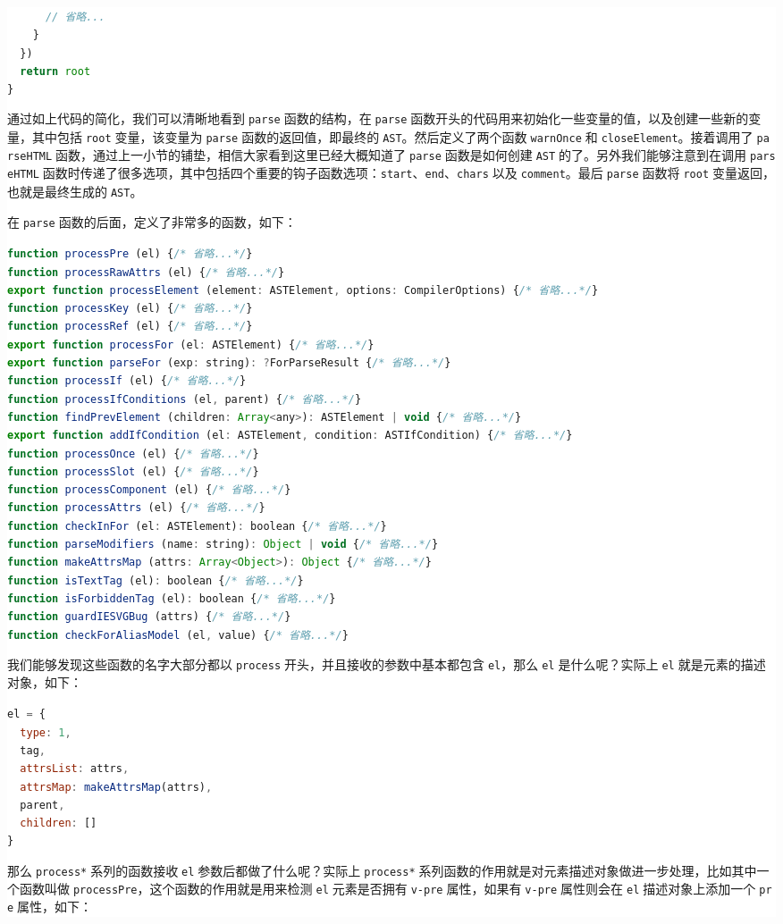 ```js
      // 省略...
    }
  })
  return root
}
```

通过如上代码的简化，我们可以清晰地看到 `parse` 函数的结构，在 `parse` 函数开头的代码用来初始化一些变量的值，以及创建一些新的变量，其中包括 `root` 变量，该变量为 `parse` 函数的返回值，即最终的 `AST`。然后定义了两个函数 `warnOnce` 和 `closeElement`。接着调用了 `parseHTML` 函数，通过上一小节的铺垫，相信大家看到这里已经大概知道了 `parse` 函数是如何创建 `AST` 的了。另外我们能够注意到在调用 `parseHTML` 函数时传递了很多选项，其中包括四个重要的钩子函数选项：`start`、`end`、`chars` 以及 `comment`。最后 `parse` 函数将 `root` 变量返回，也就是最终生成的 `AST`。

在 `parse` 函数的后面，定义了非常多的函数，如下：

```js
function processPre (el) {/* 省略...*/}
function processRawAttrs (el) {/* 省略...*/}
export function processElement (element: ASTElement, options: CompilerOptions) {/* 省略...*/}
function processKey (el) {/* 省略...*/}
function processRef (el) {/* 省略...*/}
export function processFor (el: ASTElement) {/* 省略...*/}
export function parseFor (exp: string): ?ForParseResult {/* 省略...*/}
function processIf (el) {/* 省略...*/}
function processIfConditions (el, parent) {/* 省略...*/}
function findPrevElement (children: Array<any>): ASTElement | void {/* 省略...*/}
export function addIfCondition (el: ASTElement, condition: ASTIfCondition) {/* 省略...*/}
function processOnce (el) {/* 省略...*/}
function processSlot (el) {/* 省略...*/}
function processComponent (el) {/* 省略...*/}
function processAttrs (el) {/* 省略...*/}
function checkInFor (el: ASTElement): boolean {/* 省略...*/}
function parseModifiers (name: string): Object | void {/* 省略...*/}
function makeAttrsMap (attrs: Array<Object>): Object {/* 省略...*/}
function isTextTag (el): boolean {/* 省略...*/}
function isForbiddenTag (el): boolean {/* 省略...*/}
function guardIESVGBug (attrs) {/* 省略...*/}
function checkForAliasModel (el, value) {/* 省略...*/}
```

我们能够发现这些函数的名字大部分都以 `process` 开头，并且接收的参数中基本都包含 `el`，那么 `el` 是什么呢？实际上 `el` 就是元素的描述对象，如下：

```js
el = {
  type: 1,
  tag,
  attrsList: attrs,
  attrsMap: makeAttrsMap(attrs),
  parent,
  children: []
}
```

那么 `process*` 系列的函数接收 `el` 参数后都做了什么呢？实际上 `process*` 系列函数的作用就是对元素描述对象做进一步处理，比如其中一个函数叫做 `processPre`，这个函数的作用就是用来检测 `el` 元素是否拥有 `v-pre` 属性，如果有 `v-pre` 属性则会在 `el` 描述对象上添加一个 `pre` 属性，如下：
